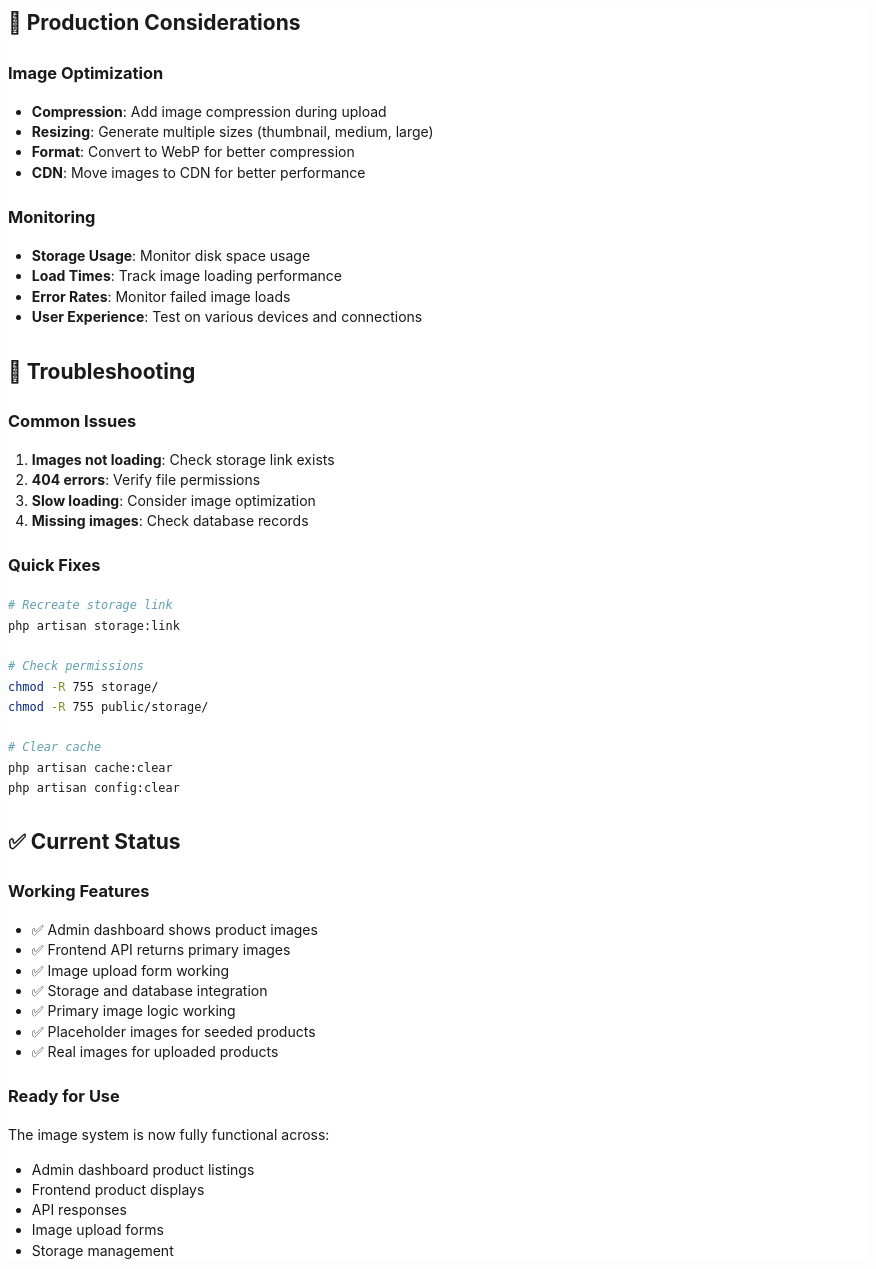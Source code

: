 ## 🚀 Production Considerations

### Image Optimization
- **Compression**: Add image compression during upload
- **Resizing**: Generate multiple sizes (thumbnail, medium, large)
- **Format**: Convert to WebP for better compression
- **CDN**: Move images to CDN for better performance

### Monitoring
- **Storage Usage**: Monitor disk space usage
- **Load Times**: Track image loading performance
- **Error Rates**: Monitor failed image loads
- **User Experience**: Test on various devices and connections

## 🔧 Troubleshooting

### Common Issues
1. **Images not loading**: Check storage link exists
2. **404 errors**: Verify file permissions
3. **Slow loading**: Consider image optimization
4. **Missing images**: Check database records

### Quick Fixes
```bash
# Recreate storage link
php artisan storage:link

# Check permissions
chmod -R 755 storage/
chmod -R 755 public/storage/

# Clear cache
php artisan cache:clear
php artisan config:clear
```

## ✅ Current Status

### Working Features
- ✅ Admin dashboard shows product images
- ✅ Frontend API returns primary images
- ✅ Image upload form working
- ✅ Storage and database integration
- ✅ Primary image logic working
- ✅ Placeholder images for seeded products
- ✅ Real images for uploaded products

### Ready for Use
The image system is now fully functional across:
- Admin dashboard product listings
- Frontend product displays
- API responses
- Image upload forms
- Storage management